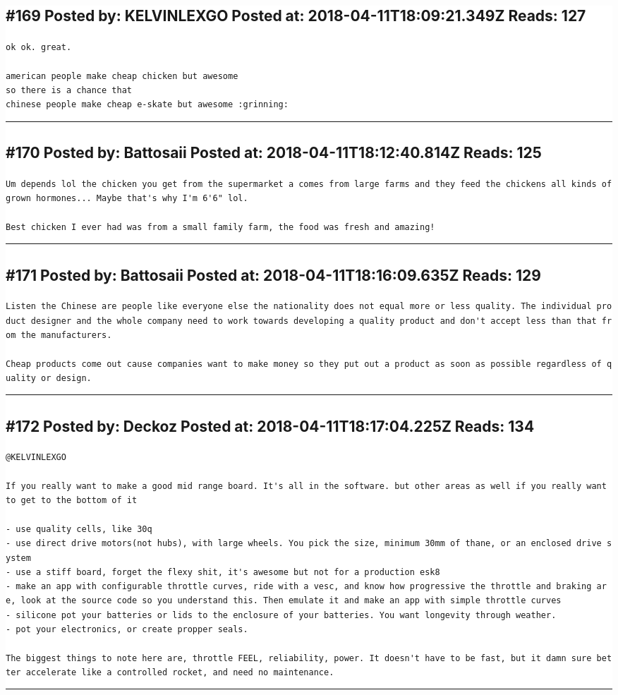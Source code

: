 ## \#169 Posted by: KELVINLEXGO Posted at: 2018-04-11T18:09:21.349Z Reads: 127

```
ok ok. great. 

american people make cheap chicken but awesome
so there is a chance that 
chinese people make cheap e-skate but awesome :grinning:
```

---
## \#170 Posted by: Battosaii Posted at: 2018-04-11T18:12:40.814Z Reads: 125

```
Um depends lol the chicken you get from the supermarket a comes from large farms and they feed the chickens all kinds of grown hormones... Maybe that's why I'm 6'6" lol.

Best chicken I ever had was from a small family farm, the food was fresh and amazing!
```

---
## \#171 Posted by: Battosaii Posted at: 2018-04-11T18:16:09.635Z Reads: 129

```
Listen the Chinese are people like everyone else the nationality does not equal more or less quality. The individual product designer and the whole company need to work towards developing a quality product and don't accept less than that from the manufacturers. 

Cheap products come out cause companies want to make money so they put out a product as soon as possible regardless of quality or design.
```

---
## \#172 Posted by: Deckoz Posted at: 2018-04-11T18:17:04.225Z Reads: 134

```
@KELVINLEXGO

If you really want to make a good mid range board. It's all in the software. but other areas as well if you really want to get to the bottom of it

- use quality cells, like 30q  
- use direct drive motors(not hubs), with large wheels. You pick the size, minimum 30mm of thane, or an enclosed drive system
- use a stiff board, forget the flexy shit, it's awesome but not for a production esk8
- make an app with configurable throttle curves, ride with a vesc, and know how progressive the throttle and braking are, look at the source code so you understand this. Then emulate it and make an app with simple throttle curves
- silicone pot your batteries or lids to the enclosure of your batteries. You want longevity through weather.
- pot your electronics, or create propper seals.

The biggest things to note here are, throttle FEEL, reliability, power. It doesn't have to be fast, but it damn sure better accelerate like a controlled rocket, and need no maintenance.
```

---